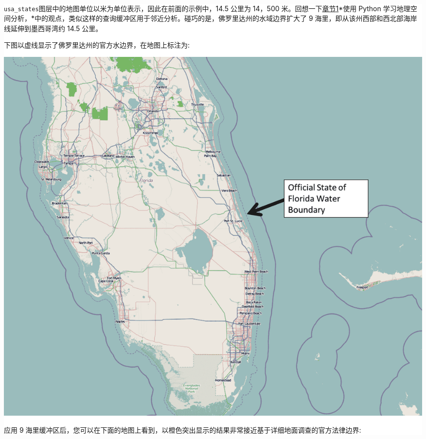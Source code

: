 `usa_states`图层中的地图单位以米为单位表示，因此在前面的示例中，14.5 公里为 14，500 米。回想一下[章节](01.html)[1](01.html)*使用 Python 学习地理空间分析，*中的观点，类似这样的查询缓冲区用于邻近分析。碰巧的是，佛罗里达州的水域边界扩大了 9 海里，即从该州西部和西北部海岸线延伸到墨西哥湾约 14.5 公里。

下图以虚线显示了佛罗里达州的官方水边界，在地图上标注为:

![](img/d0606e1a-c005-4d34-afd6-89bf9a76eccf.png)

应用 9 海里缓冲区后，您可以在下面的地图上看到，以橙色突出显示的结果非常接近基于详细地面调查的官方法律边界:

